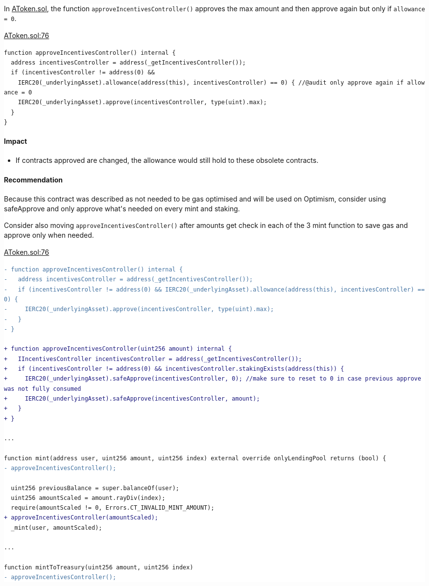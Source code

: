 In [AToken.sol](https://github.com/VMEX-finance/vmex/blob/fee62be0a579c6da93c296e1f5f3b4569b364251/packages/contracts/contracts/protocol/tokenization/AToken.sol), the function `approveIncentivesController()` approves the max amount and then approve again but only if `allowance = 0`.

[AToken.sol:76](https://github.com/VMEX-finance/vmex/blob/fee62be0a579c6da93c296e1f5f3b4569b364251/packages/contracts/contracts/protocol/tokenization/AToken.sol#L76)

```solidity
function approveIncentivesController() internal {
  address incentivesController = address(_getIncentivesController());
  if (incentivesController != address(0) &&
    IERC20(_underlyingAsset).allowance(address(this), incentivesController) == 0) { //@audit only approve again if allowance = 0
    IERC20(_underlyingAsset).approve(incentivesController, type(uint).max);
  }
}
```

#### Impact

- If contracts approved are changed, the allowance would still hold to these obsolete contracts.

#### Recommendation

Because this contract was described as not needed to be gas optimised and will be used on Optimism, consider using safeApprove and only approve what's needed on every mint and staking.

Consider also moving `approveIncentivesController()` after amounts get check in each of the 3 mint function to save gas and approve only when needed.

[AToken.sol:76](https://github.com/VMEX-finance/vmex/blob/fee62be0a579c6da93c296e1f5f3b4569b364251/packages/contracts/contracts/protocol/tokenization/AToken.sol#L76)

```diff
- function approveIncentivesController() internal {
-   address incentivesController = address(_getIncentivesController());
-   if (incentivesController != address(0) && IERC20(_underlyingAsset).allowance(address(this), incentivesController) == 0) {
-     IERC20(_underlyingAsset).approve(incentivesController, type(uint).max);
-   }
- }

+ function approveIncentivesController(uint256 amount) internal {
+   IIncentivesController incentivesController = address(_getIncentivesController());
+   if (incentivesController != address(0) && incentivesController.stakingExists(address(this)) {
+     IERC20(_underlyingAsset).safeApprove(incentivesController, 0); //make sure to reset to 0 in case previous approve was not fully consumed
+     IERC20(_underlyingAsset).safeApprove(incentivesController, amount);
+   }
+ }

...

function mint(address user, uint256 amount, uint256 index) external override onlyLendingPool returns (bool) {
- approveIncentivesController();

  uint256 previousBalance = super.balanceOf(user);
  uint256 amountScaled = amount.rayDiv(index);
  require(amountScaled != 0, Errors.CT_INVALID_MINT_AMOUNT);
+ approveIncentivesController(amountScaled);
  _mint(user, amountScaled);

...

function mintToTreasury(uint256 amount, uint256 index)
- approveIncentivesController();
```
